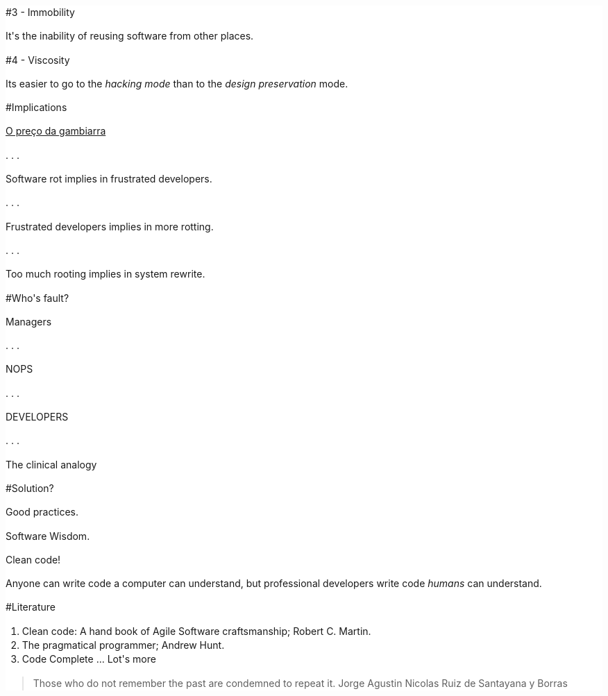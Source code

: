 #3 - Immobility

It's the inability of reusing software from other places.

#4 - Viscosity

Its easier to go to the *hacking mode* than to the *design preservation* mode.

#Implications

[O preço da gambiarra](http://jeancarlomachado.com.br/#!/post/37)

. . .

Software rot implies in frustrated developers.

. . .

Frustrated developers implies in more rotting.

. . .

Too much rooting implies in system rewrite.


#Who's fault?

Managers

. . .

NOPS

. . .

DEVELOPERS

. . .

The clinical analogy

#Solution?

Good practices.

Software Wisdom.

Clean code!

Anyone can write code a computer can understand, but professional developers write code *humans* can understand.

#Literature


1. Clean code: A hand book of Agile Software craftsmanship; Robert C. Martin.
2. The pragmatical programmer; Andrew Hunt.
3. Code Complete
... Lot's more


> Those who do not remember the past are condemned to repeat it.
Jorge Agustin Nicolas Ruiz de Santayana y Borras

